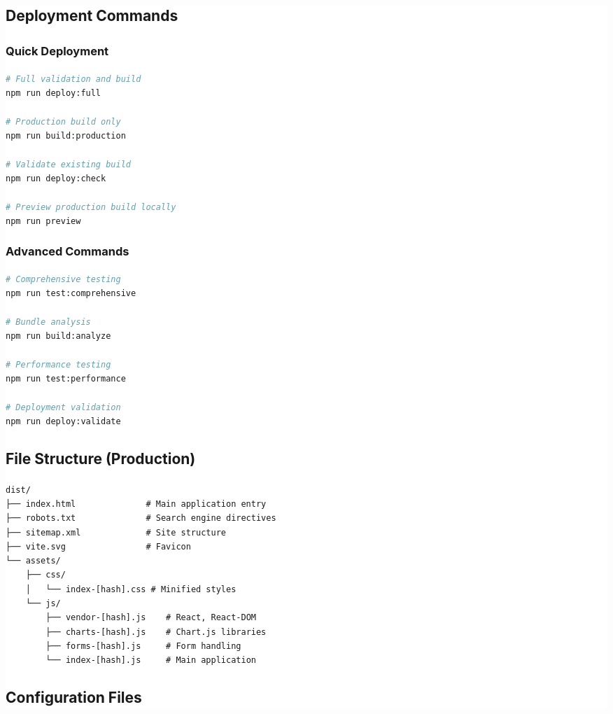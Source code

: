 ## Deployment Commands

### Quick Deployment
```bash
# Full validation and build
npm run deploy:full

# Production build only
npm run build:production

# Validate existing build
npm run deploy:check

# Preview production build locally
npm run preview
```

### Advanced Commands
```bash
# Comprehensive testing
npm run test:comprehensive

# Bundle analysis
npm run build:analyze

# Performance testing
npm run test:performance

# Deployment validation
npm run deploy:validate
```

## File Structure (Production)
```
dist/
├── index.html              # Main application entry
├── robots.txt              # Search engine directives
├── sitemap.xml             # Site structure
├── vite.svg                # Favicon
└── assets/
    ├── css/
    │   └── index-[hash].css # Minified styles
    └── js/
        ├── vendor-[hash].js    # React, React-DOM
        ├── charts-[hash].js    # Chart.js libraries
        ├── forms-[hash].js     # Form handling
        └── index-[hash].js     # Main application
```

## Configuration Files
